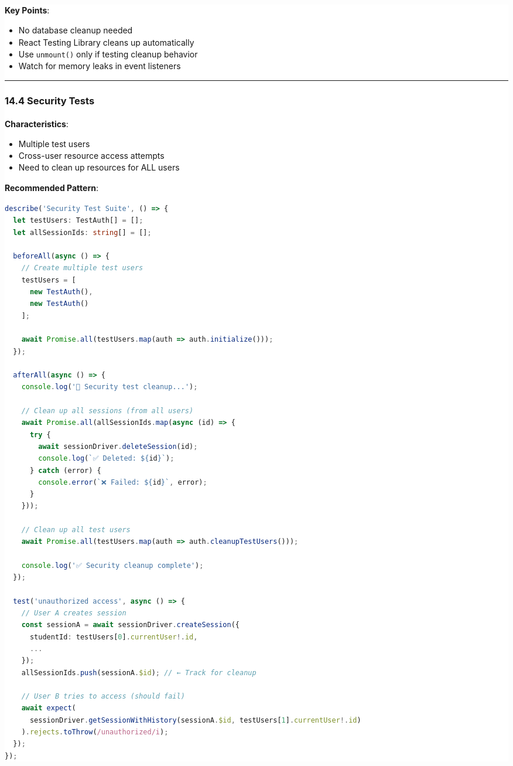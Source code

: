 **Key Points**:
- No database cleanup needed
- React Testing Library cleans up automatically
- Use `unmount()` only if testing cleanup behavior
- Watch for memory leaks in event listeners

---

### 14.4 Security Tests

**Characteristics**:
- Multiple test users
- Cross-user resource access attempts
- Need to clean up resources for ALL users

**Recommended Pattern**:
```typescript
describe('Security Test Suite', () => {
  let testUsers: TestAuth[] = [];
  let allSessionIds: string[] = [];

  beforeAll(async () => {
    // Create multiple test users
    testUsers = [
      new TestAuth(),
      new TestAuth()
    ];

    await Promise.all(testUsers.map(auth => auth.initialize()));
  });

  afterAll(async () => {
    console.log('🧹 Security test cleanup...');

    // Clean up all sessions (from all users)
    await Promise.all(allSessionIds.map(async (id) => {
      try {
        await sessionDriver.deleteSession(id);
        console.log(`✅ Deleted: ${id}`);
      } catch (error) {
        console.error(`❌ Failed: ${id}`, error);
      }
    }));

    // Clean up all test users
    await Promise.all(testUsers.map(auth => auth.cleanupTestUsers()));

    console.log('✅ Security cleanup complete');
  });

  test('unauthorized access', async () => {
    // User A creates session
    const sessionA = await sessionDriver.createSession({
      studentId: testUsers[0].currentUser!.id,
      ...
    });
    allSessionIds.push(sessionA.$id); // ← Track for cleanup

    // User B tries to access (should fail)
    await expect(
      sessionDriver.getSessionWithHistory(sessionA.$id, testUsers[1].currentUser!.id)
    ).rejects.toThrow(/unauthorized/i);
  });
});
```